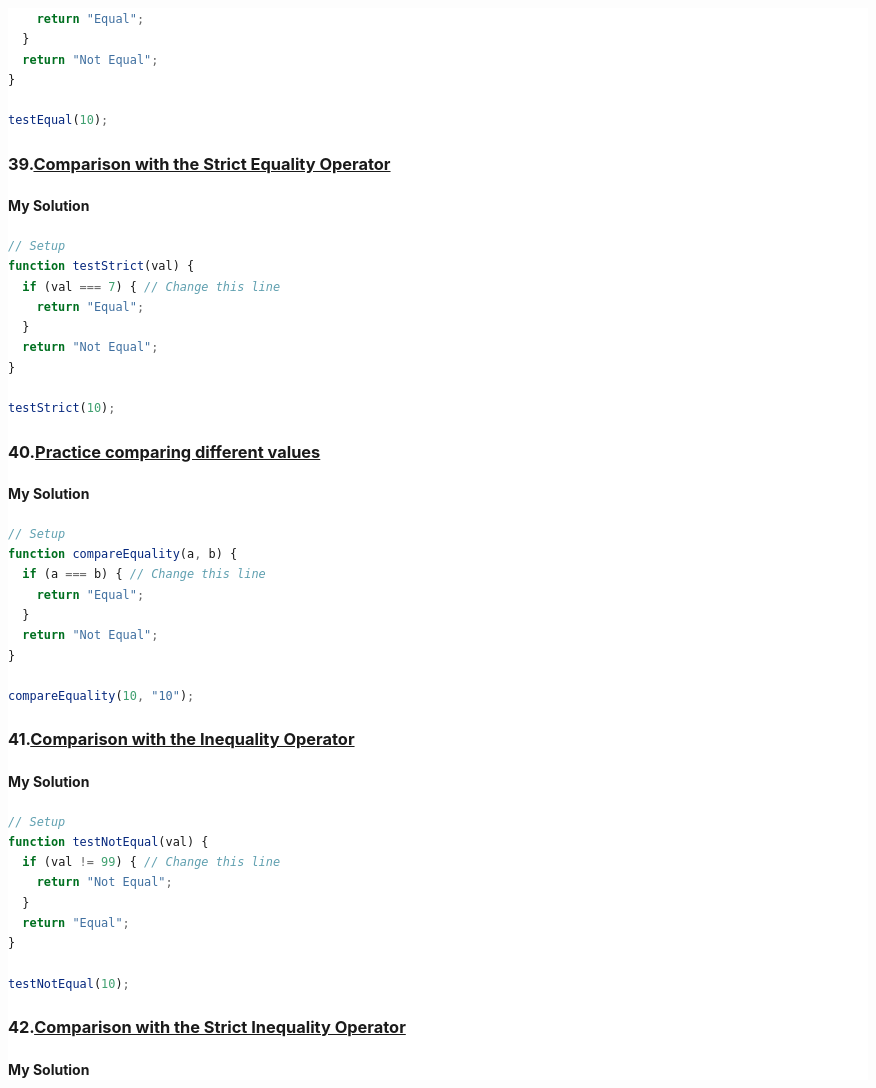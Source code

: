 ```javascript
    return "Equal";
  }
  return "Not Equal";
}

testEqual(10);
```
### 39.[Comparison with the Strict Equality Operator](https://www.freecodecamp.org/learn/javascript-algorithms-and-data-structures/basic-javascript/comparison-with-the-strict-equality-operator)
#### My Solution
```javascript
// Setup
function testStrict(val) {
  if (val === 7) { // Change this line
    return "Equal";
  }
  return "Not Equal";
}

testStrict(10);
```
### 40.[Practice comparing different values](https://www.freecodecamp.org/learn/javascript-algorithms-and-data-structures/basic-javascript/practice-comparing-different-values)
#### My Solution
```javascript
// Setup
function compareEquality(a, b) {
  if (a === b) { // Change this line
    return "Equal";
  }
  return "Not Equal";
}

compareEquality(10, "10");
```
### 41.[Comparison with the Inequality Operator](https://www.freecodecamp.org/learn/javascript-algorithms-and-data-structures/basic-javascript/comparison-with-the-inequality-operator)
#### My Solution
```javascript
// Setup
function testNotEqual(val) {
  if (val != 99) { // Change this line
    return "Not Equal";
  }
  return "Equal";
}

testNotEqual(10);
```
### 42.[Comparison with the Strict Inequality Operator](https://www.freecodecamp.org/learn/javascript-algorithms-and-data-structures/basic-javascript/comparison-with-the-strict-inequality-operator)
#### My Solution
```javascript
```